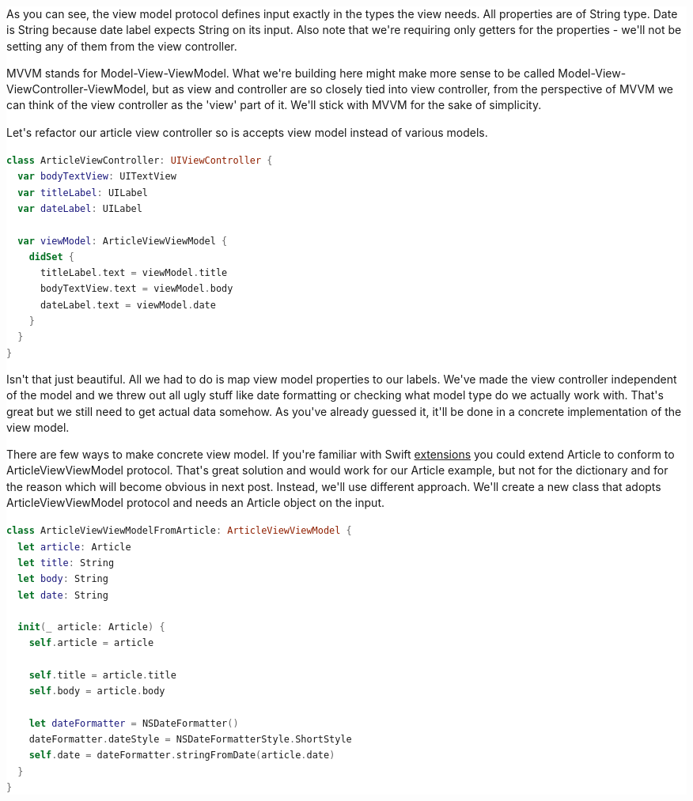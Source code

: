 As you can see, the view model protocol defines input exactly in the types the view needs. All properties are of String type. Date is String because date label expects String on its input. Also note that we're requiring only getters for the properties - we'll not be setting any of them from the view controller.

MVVM stands for Model-View-ViewModel. What we're building here might make more sense to be called Model-View-ViewController-ViewModel, but as view and controller are so closely tied into view controller, from the perspective of MVVM we can think of the view controller as the 'view' part of it. We'll stick with MVVM for the sake of simplicity.

Let's refactor our article view controller so is accepts view model instead of various models.

```swift
class ArticleViewController: UIViewController {
  var bodyTextView: UITextView
  var titleLabel: UILabel
  var dateLabel: UILabel

  var viewModel: ArticleViewViewModel {
    didSet {
      titleLabel.text = viewModel.title
      bodyTextView.text = viewModel.body
      dateLabel.text = viewModel.date
    }
  }
}
```

Isn't that just beautiful. All we had to do is map view model properties to our labels. We've made the view controller independent of the model and we threw out all ugly stuff like date formatting or checking what model type do we actually work with. That's great but we still need to get actual data somehow. As you've already guessed it, it'll be done in a concrete implementation of the view model.

There are few ways to make concrete view model. If you're familiar with Swift <a href="https://developer.apple.com/library/ios/documentation/Swift/Conceptual/Swift_Programming_Language/Extensions.html">extensions</a> you could extend Article to conform to ArticleViewViewModel protocol. That's great solution and would work for our Article example, but not for the dictionary and for the reason which will become obvious in next post. Instead, we'll use different approach. We'll create a new class that adopts ArticleViewViewModel protocol and needs an Article object on the input.

```swift
class ArticleViewViewModelFromArticle: ArticleViewViewModel {
  let article: Article
  let title: String
  let body: String
  let date: String
  
  init(_ article: Article) {
    self.article = article
    
    self.title = article.title
    self.body = article.body
    
    let dateFormatter = NSDateFormatter()
    dateFormatter.dateStyle = NSDateFormatterStyle.ShortStyle
    self.date = dateFormatter.stringFromDate(article.date)
  }
}
```
